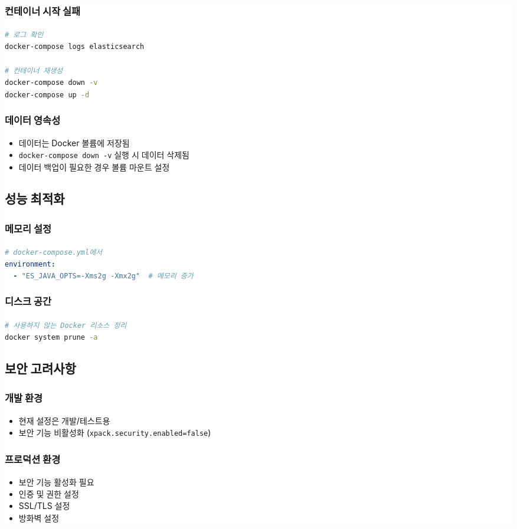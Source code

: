 ### 컨테이너 시작 실패
```bash
# 로그 확인
docker-compose logs elasticsearch

# 컨테이너 재생성
docker-compose down -v
docker-compose up -d
```

### 데이터 영속성
- 데이터는 Docker 볼륨에 저장됨
- `docker-compose down -v` 실행 시 데이터 삭제됨
- 데이터 백업이 필요한 경우 볼륨 마운트 설정

## 성능 최적화

### 메모리 설정
```yaml
# docker-compose.yml에서
environment:
  - "ES_JAVA_OPTS=-Xms2g -Xmx2g"  # 메모리 증가
```

### 디스크 공간
```bash
# 사용하지 않는 Docker 리소스 정리
docker system prune -a
```

## 보안 고려사항

### 개발 환경
- 현재 설정은 개발/테스트용
- 보안 기능 비활성화 (`xpack.security.enabled=false`)

### 프로덕션 환경
- 보안 기능 활성화 필요
- 인증 및 권한 설정
- SSL/TLS 설정
- 방화벽 설정 
